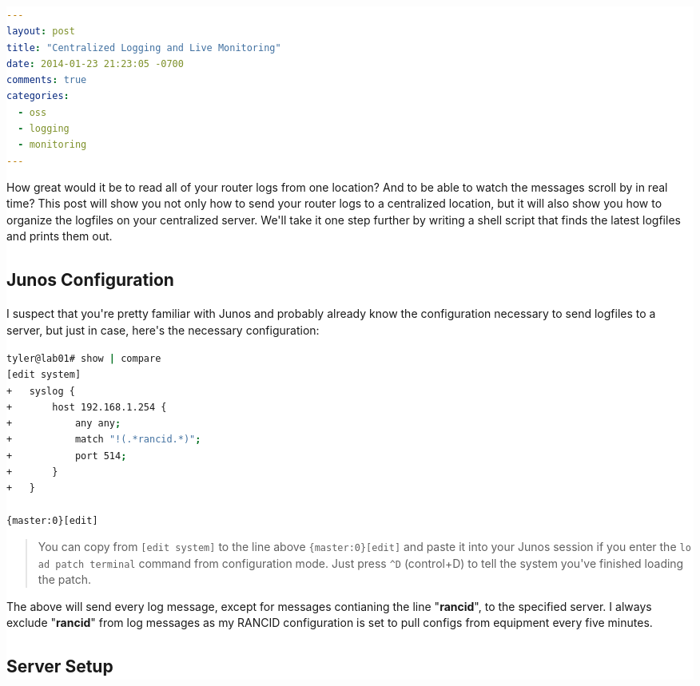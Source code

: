```yaml
---
layout: post
title: "Centralized Logging and Live Monitoring"
date: 2014-01-23 21:23:05 -0700
comments: true
categories:
  - oss
  - logging
  - monitoring
---
```


How great would it be to read all of your router logs from one location?
And to be able to watch the messages scroll by in real time?  This post
will show you not only how to send your router logs to a centralized
location, but it will also show you how to organize the logfiles on your
centralized server.  We'll take it one step further by writing a shell
script that finds the latest logfiles and prints them out.

## Junos Configuration

I suspect that you're pretty familiar with Junos and probably already
know the configuration necessary to send logfiles to a server, but just
in case, here's the necessary configuration:

``` bash
tyler@lab01# show | compare
[edit system]
+   syslog {
+       host 192.168.1.254 {
+           any any;
+           match "!(.*rancid.*)";
+           port 514;
+       }
+   }

{master:0}[edit]
```

> You can copy from `[edit system]` to the line above `{master:0}[edit]`
> and paste it into your Junos session if you enter the `load patch
> terminal` command from configuration mode.  Just press `^D`
> (control+D) to tell the system you've finished loading the patch.

The above will send every log message, except for messages contianing
the line "**rancid**", to the specified server.  I always exclude
"**rancid**" from log messages as my RANCID configuration is set to pull
configs from equipment every five minutes.



## Server Setup


[1]: /blog/linux-crash-course/ "Crash Course - Linux"
[2]: http://www.vanheusden.com/multitail/ "multitail"
[3]: http://opensource.org/licenses/BSD-2-Clause "BSD 2-Clause License"